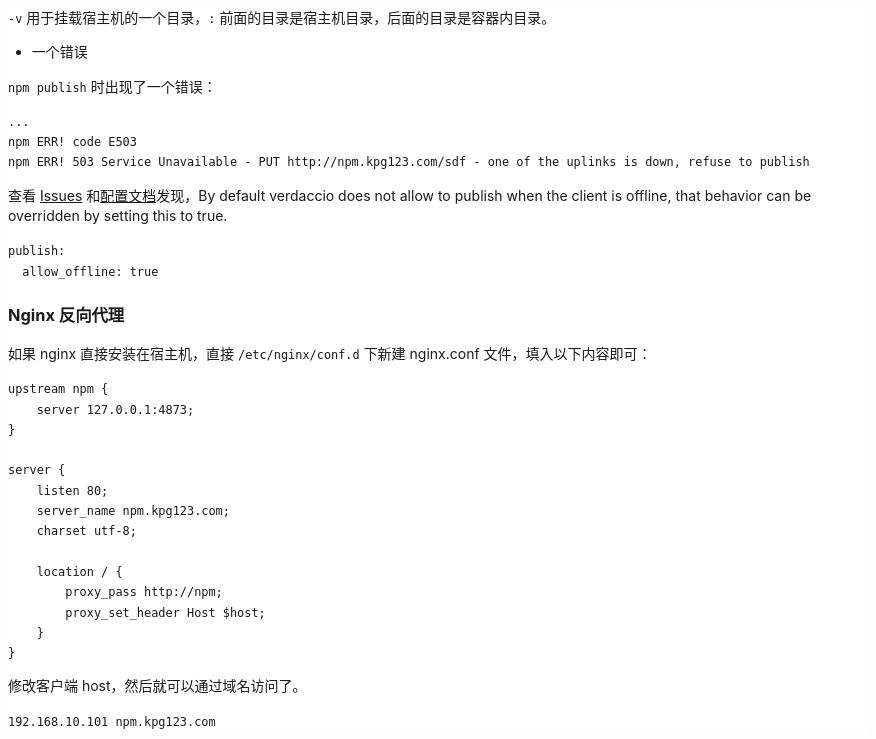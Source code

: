 `-v` 用于挂载宿主机的一个目录，`:` 前面的目录是宿主机目录，后面的目录是容器内目录。

* 一个错误

`npm publish` 时出现了一个错误：

```
...
npm ERR! code E503
npm ERR! 503 Service Unavailable - PUT http://npm.kpg123.com/sdf - one of the uplinks is down, refuse to publish
```

查看 [Issues](https://github.com/verdaccio/verdaccio/issues/78) 和[配置文档](https://verdaccio.org/docs/en/configuration.html#offline-publish)发现，By default verdaccio does not allow to publish when the client is offline, that behavior can be overridden by setting this to true.

```
publish:
  allow_offline: true
```

### Nginx 反向代理

如果 nginx 直接安装在宿主机，直接 `/etc/nginx/conf.d` 下新建 nginx.conf 文件，填入以下内容即可：

```
upstream npm {
    server 127.0.0.1:4873;
}

server {
    listen 80;
    server_name npm.kpg123.com;
    charset utf-8;

    location / {
        proxy_pass http://npm;
        proxy_set_header Host $host;
    }
}
```

修改客户端 host，然后就可以通过域名访问了。

```
192.168.10.101 npm.kpg123.com
```
